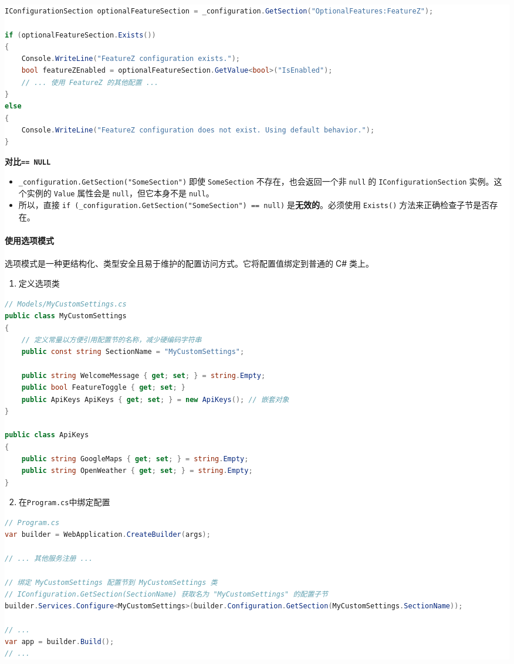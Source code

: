 ```c#
IConfigurationSection optionalFeatureSection = _configuration.GetSection("OptionalFeatures:FeatureZ");

if (optionalFeatureSection.Exists())
{
    Console.WriteLine("FeatureZ configuration exists.");
    bool featureZEnabled = optionalFeatureSection.GetValue<bool>("IsEnabled");
    // ... 使用 FeatureZ 的其他配置 ...
}
else
{
    Console.WriteLine("FeatureZ configuration does not exist. Using default behavior.");
}
```

**对比`== NULL`**

- `_configuration.GetSection("SomeSection")` 即使 `SomeSection` 不存在，也会返回一个非 `null` 的 `IConfigurationSection` 实例。这个实例的 `Value` 属性会是 `null`，但它本身不是 `null`。
- 所以，直接 `if (_configuration.GetSection("SomeSection") == null)` 是**无效的**。必须使用 `Exists()` 方法来正确检查子节是否存在。

#### 使用选项模式

选项模式是一种更结构化、类型安全且易于维护的配置访问方式。它将配置值绑定到普通的 C# 类上。

1. 定义选项类

```C#
// Models/MyCustomSettings.cs
public class MyCustomSettings
{
    // 定义常量以方便引用配置节的名称，减少硬编码字符串
    public const string SectionName = "MyCustomSettings";

    public string WelcomeMessage { get; set; } = string.Empty;
    public bool FeatureToggle { get; set; }
    public ApiKeys ApiKeys { get; set; } = new ApiKeys(); // 嵌套对象
}

public class ApiKeys
{
    public string GoogleMaps { get; set; } = string.Empty;
    public string OpenWeather { get; set; } = string.Empty;
}
```

2. 在`Program.cs`中绑定配置

```C#
// Program.cs
var builder = WebApplication.CreateBuilder(args);

// ... 其他服务注册 ...

// 绑定 MyCustomSettings 配置节到 MyCustomSettings 类
// IConfiguration.GetSection(SectionName) 获取名为 "MyCustomSettings" 的配置子节
builder.Services.Configure<MyCustomSettings>(builder.Configuration.GetSection(MyCustomSettings.SectionName));

// ...
var app = builder.Build();
// ...
```
